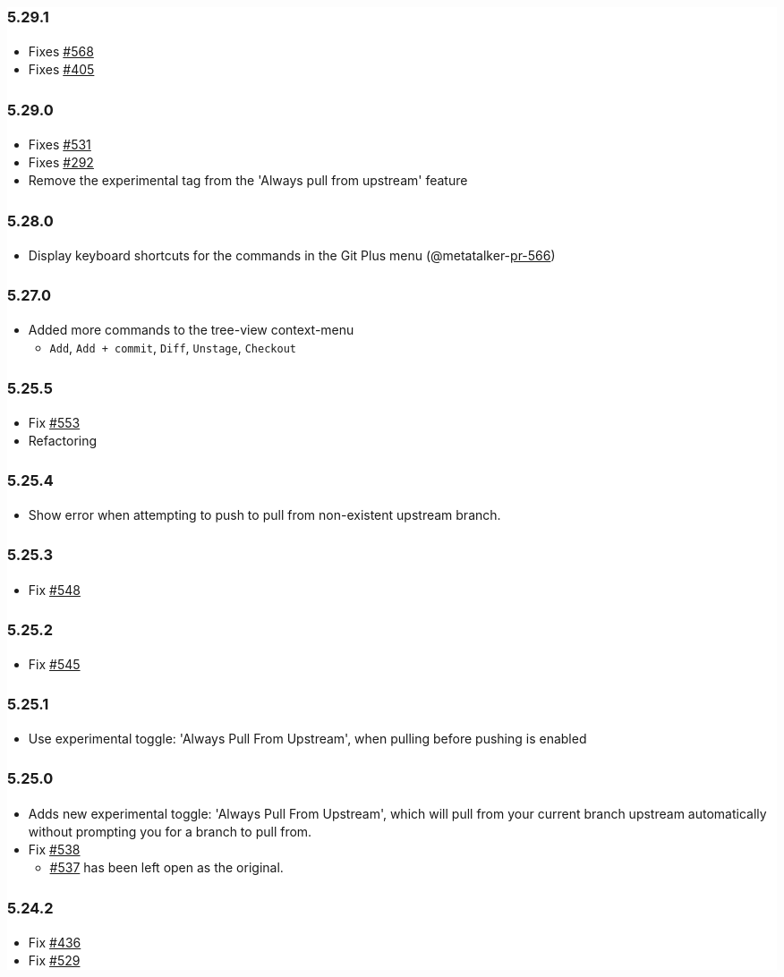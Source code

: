 ### 5.29.1

- Fixes [#568](https://github.com/akonwi/git-plus/issues/568)
- Fixes [#405](https://github.com/akonwi/git-plus/issues/405)

### 5.29.0

- Fixes [#531](https://github.com/akonwi/git-plus/issues/531)
- Fixes [#292](https://github.com/akonwi/git-plus/issues/292)
- Remove the experimental tag from the 'Always pull from upstream' feature

### 5.28.0

- Display keyboard shortcuts for the commands in the Git Plus menu (@metatalker-[pr-566](https://github.com/akonwi/git-plus/pull/566))

### 5.27.0

- Added more commands to the tree-view context-menu
  - `Add`, `Add + commit`, `Diff`, `Unstage`, `Checkout`

### 5.25.5

- Fix [#553](https://github.com/akonwi/git-plus/issues/553)
- Refactoring

### 5.25.4

- Show error when attempting to push to pull from non-existent upstream branch.

### 5.25.3

- Fix [#548](https://github.com/akonwi/git-plus/issues/548)

### 5.25.2

- Fix [#545](https://github.com/akonwi/git-plus/issues/545)

### 5.25.1

- Use experimental toggle: 'Always Pull From Upstream', when pulling before pushing is enabled

### 5.25.0

- Adds new experimental toggle: 'Always Pull From Upstream', which will pull from your current branch upstream automatically without prompting you for a branch to pull from.
- Fix [#538](https://github.com/akonwi/git-plus/issues/538)
  - [#537](https://github.com/akonwi/git-plus/issues/537) has been left open as the original.

### 5.24.2

- Fix [#436](https://github.com/akonwi/git-plus/issues/436)
- Fix [#529](https://github.com/akonwi/git-plus/issues/529)
